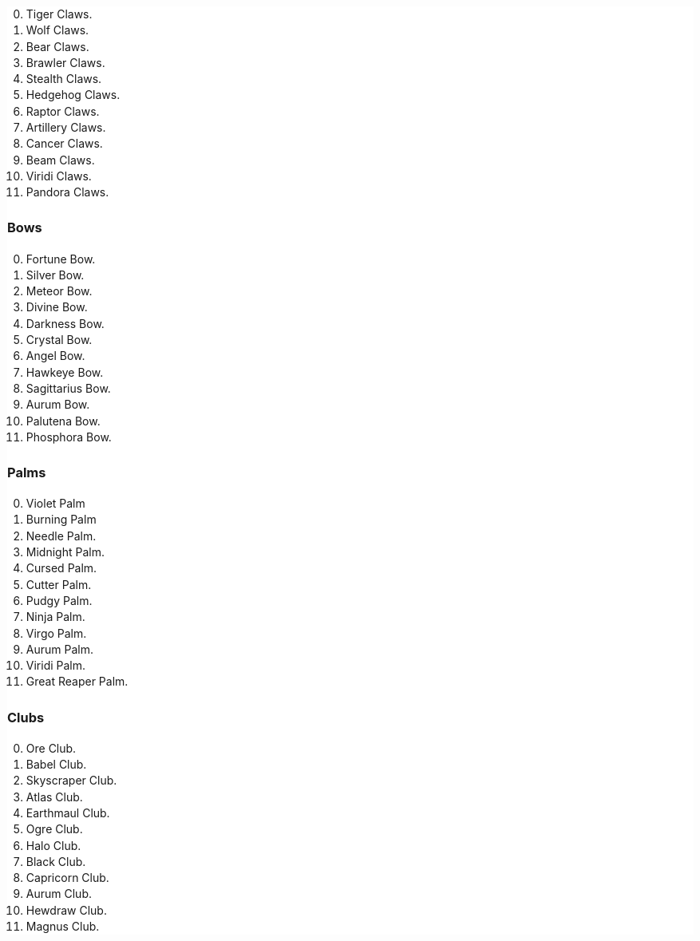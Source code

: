 0. Tiger Claws.
1. Wolf Claws.
2. Bear Claws.
3. Brawler Claws.
4. Stealth Claws.
5. Hedgehog Claws.
6. Raptor Claws.
7. Artillery Claws.
8. Cancer Claws.
9. Beam Claws.
10. Viridi Claws.
11. Pandora Claws.

### Bows

0. Fortune Bow.
1. Silver Bow.
2. Meteor Bow.
3. Divine Bow.
4. Darkness Bow.
5. Crystal Bow.
6. Angel Bow.
7. Hawkeye Bow.
8. Sagittarius Bow.
9. Aurum Bow.
10. Palutena Bow.
11. Phosphora Bow.

### Palms

0. Violet Palm
1. Burning Palm
2. Needle Palm.
3. Midnight Palm.
4. Cursed Palm.
5. Cutter Palm.
6. Pudgy Palm.
7. Ninja Palm.
8. Virgo Palm.
9. Aurum Palm.
10. Viridi Palm.
11. Great Reaper Palm.

### Clubs

0. Ore Club.
1. Babel Club.
2. Skyscraper Club.
3. Atlas Club.
4. Earthmaul Club.
5. Ogre Club.
6. Halo Club.
7. Black Club.
8. Capricorn Club.
9. Aurum Club.
10. Hewdraw Club.
11. Magnus Club.
